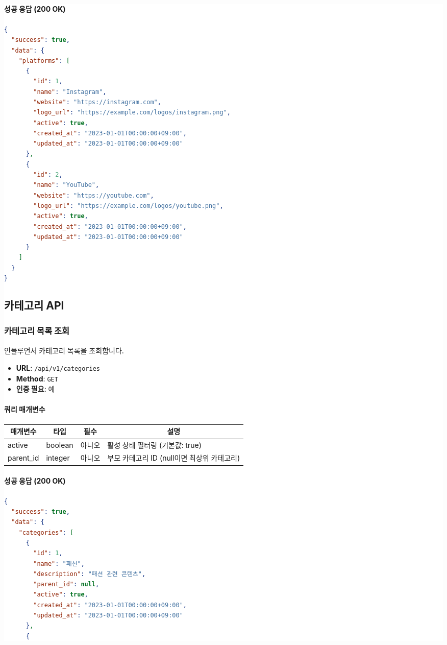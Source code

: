 #### 성공 응답 (200 OK)

```json
{
  "success": true,
  "data": {
    "platforms": [
      {
        "id": 1,
        "name": "Instagram",
        "website": "https://instagram.com",
        "logo_url": "https://example.com/logos/instagram.png",
        "active": true,
        "created_at": "2023-01-01T00:00:00+09:00",
        "updated_at": "2023-01-01T00:00:00+09:00"
      },
      {
        "id": 2,
        "name": "YouTube",
        "website": "https://youtube.com",
        "logo_url": "https://example.com/logos/youtube.png",
        "active": true,
        "created_at": "2023-01-01T00:00:00+09:00",
        "updated_at": "2023-01-01T00:00:00+09:00"
      }
    ]
  }
}
```

## 카테고리 API

### 카테고리 목록 조회

인플루언서 카테고리 목록을 조회합니다.

- **URL**: `/api/v1/categories`
- **Method**: `GET`
- **인증 필요**: 예

#### 쿼리 매개변수

| 매개변수 | 타입 | 필수 | 설명 |
|---------|------|------|------|
| active | boolean | 아니오 | 활성 상태 필터링 (기본값: true) |
| parent_id | integer | 아니오 | 부모 카테고리 ID (null이면 최상위 카테고리) |

#### 성공 응답 (200 OK)

```json
{
  "success": true,
  "data": {
    "categories": [
      {
        "id": 1,
        "name": "패션",
        "description": "패션 관련 콘텐츠",
        "parent_id": null,
        "active": true,
        "created_at": "2023-01-01T00:00:00+09:00",
        "updated_at": "2023-01-01T00:00:00+09:00"
      },
      {
```